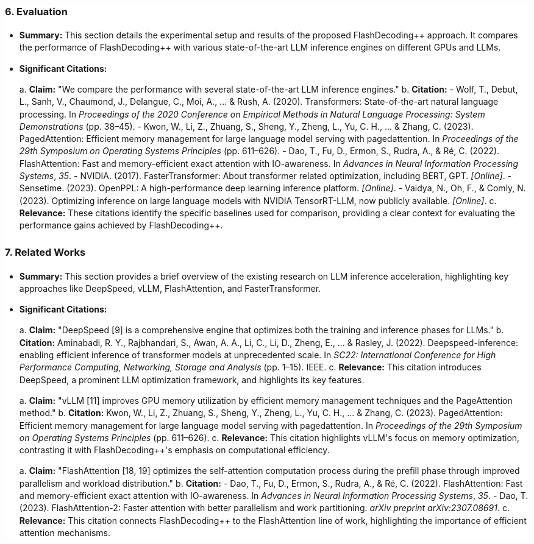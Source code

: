 
### 6. Evaluation

- **Summary:** This section details the experimental setup and results of the proposed FlashDecoding++ approach. It compares the performance of FlashDecoding++ with various state-of-the-art LLM inference engines on different GPUs and LLMs.
- **Significant Citations:**

    a. **Claim:** "We compare the performance with several state-of-the-art LLM inference engines."
    b. **Citation:**
        - Wolf, T., Debut, L., Sanh, V., Chaumond, J., Delangue, C., Moi, A., ... & Rush, A. (2020). Transformers: State-of-the-art natural language processing. In *Proceedings of the 2020 Conference on Empirical Methods in Natural Language Processing: System Demonstrations* (pp. 38–45).
        - Kwon, W., Li, Z., Zhuang, S., Sheng, Y., Zheng, L., Yu, C. H., ... & Zhang, C. (2023). PagedAttention: Efficient memory management for large language model serving with pagedattention. In *Proceedings of the 29th Symposium on Operating Systems Principles* (pp. 611–626).
        - Dao, T., Fu, D., Ermon, S., Rudra, A., & Ré, C. (2022). FlashAttention: Fast and memory-efficient exact attention with IO-awareness. In *Advances in Neural Information Processing Systems*, *35*.
        - NVIDIA. (2017). FasterTransformer: About transformer related optimization, including BERT, GPT. *[Online]*.
        - Sensetime. (2023). OpenPPL: A high-performance deep learning inference platform. *[Online]*.
        - Vaidya, N., Oh, F., & Comly, N. (2023). Optimizing inference on large language models with NVIDIA TensorRT-LLM, now publicly available. *[Online]*.
    c. **Relevance:** These citations identify the specific baselines used for comparison, providing a clear context for evaluating the performance gains achieved by FlashDecoding++.


### 7. Related Works

- **Summary:** This section provides a brief overview of the existing research on LLM inference acceleration, highlighting key approaches like DeepSpeed, vLLM, FlashAttention, and FasterTransformer.
- **Significant Citations:**

    a. **Claim:** "DeepSpeed [9] is a comprehensive engine that optimizes both the training and inference phases for LLMs."
    b. **Citation:** Aminabadi, R. Y., Rajbhandari, S., Awan, A. A., Li, C., Li, D., Zheng, E., ... & Rasley, J. (2022). Deepspeed-inference: enabling efficient inference of transformer models at unprecedented scale. In *SC22: International Conference for High Performance Computing, Networking, Storage and Analysis* (pp. 1–15). IEEE.
    c. **Relevance:** This citation introduces DeepSpeed, a prominent LLM optimization framework, and highlights its key features.

    a. **Claim:** "vLLM [11] improves GPU memory utilization by efficient memory management techniques and the PageAttention method."
    b. **Citation:** Kwon, W., Li, Z., Zhuang, S., Sheng, Y., Zheng, L., Yu, C. H., ... & Zhang, C. (2023). PagedAttention: Efficient memory management for large language model serving with pagedattention. In *Proceedings of the 29th Symposium on Operating Systems Principles* (pp. 611–626).
    c. **Relevance:** This citation highlights vLLM's focus on memory optimization, contrasting it with FlashDecoding++'s emphasis on computational efficiency.

    a. **Claim:** "FlashAttention [18, 19] optimizes the self-attention computation process during the prefill phase through improved parallelism and workload distribution."
    b. **Citation:**
        - Dao, T., Fu, D., Ermon, S., Rudra, A., & Ré, C. (2022). FlashAttention: Fast and memory-efficient exact attention with IO-awareness. In *Advances in Neural Information Processing Systems*, *35*.
        - Dao, T. (2023). FlashAttention-2: Faster attention with better parallelism and work partitioning. *arXiv preprint arXiv:2307.08691*.
    c. **Relevance:** This citation connects FlashDecoding++ to the FlashAttention line of work, highlighting the importance of efficient attention mechanisms.
